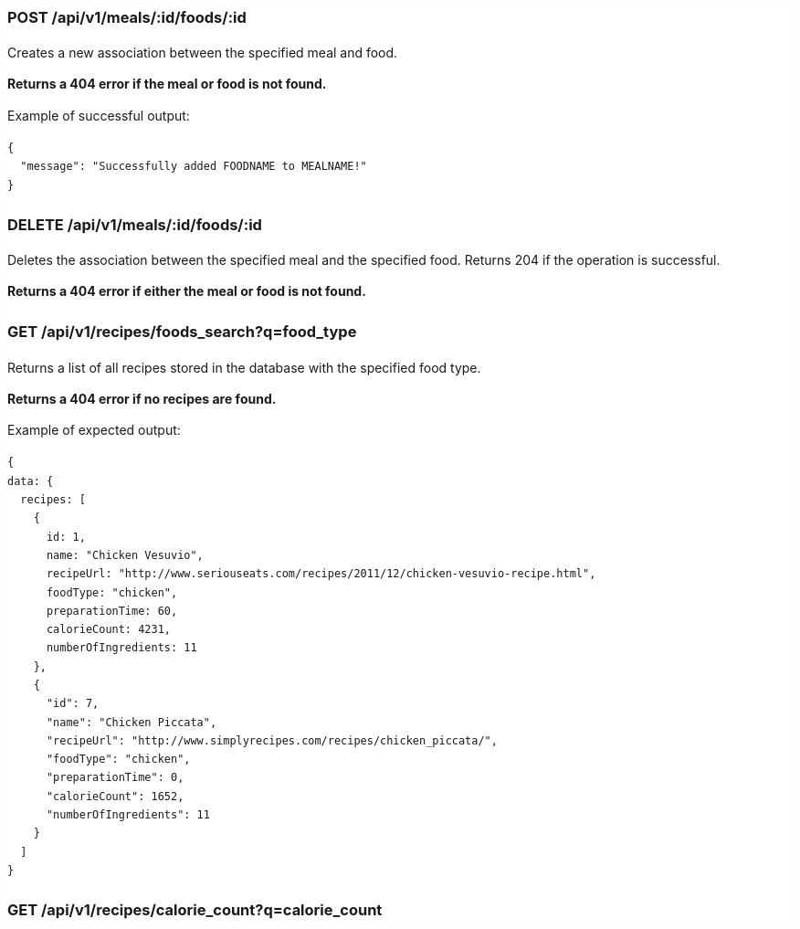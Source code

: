 ### POST /api/v1/meals/:id/foods/:id

Creates a new association between the specified meal and food.

**Returns a 404 error if the meal or food is not found.**

Example of successful output:
```
{
  "message": "Successfully added FOODNAME to MEALNAME!"
}
```

### DELETE /api/v1/meals/:id/foods/:id

Deletes the association between the specified meal and the specified food.  Returns 204 if the operation is successful.

**Returns a 404 error if either the meal or food is not found.**

### GET /api/v1/recipes/foods_search?q=food_type

Returns a list of all recipes stored in the database with the specified food type.

**Returns a 404 error if no recipes are found.**

Example of expected output:
```
{
data: {
  recipes: [
    {
      id: 1,
      name: "Chicken Vesuvio",
      recipeUrl: "http://www.seriouseats.com/recipes/2011/12/chicken-vesuvio-recipe.html",
      foodType: "chicken",
      preparationTime: 60,
      calorieCount: 4231,
      numberOfIngredients: 11
    },
    {
      "id": 7,
      "name": "Chicken Piccata",
      "recipeUrl": "http://www.simplyrecipes.com/recipes/chicken_piccata/",
      "foodType": "chicken",
      "preparationTime": 0,
      "calorieCount": 1652,
      "numberOfIngredients": 11
    }
  ]
}
```

### GET /api/v1/recipes/calorie_count?q=calorie_count
